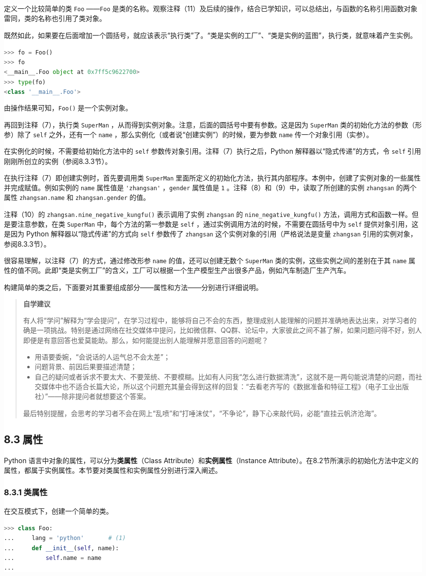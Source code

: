 定义一个比较简单的类 `Foo` ——`Foo` 是类的名称。观察注释（11）及后续的操作，结合已学知识，可以总结出，与函数的名称引用函数对象雷同，类的名称也引用了类对象。

既然如此，如果要在后面增加一个圆括号，就应该表示“执行类”了。“类是实例的工厂”、“类是实例的蓝图”，执行类，就意味着产生实例。

```python
>>> fo = Foo()
>>> fo
<__main__.Foo object at 0x7ff5c9622700>
>>> type(fo)
<class '__main__.Foo'>
```

由操作结果可知，`Foo()` 是一个实例对象。

再回到注释（7），执行类 `SuperMan` ，从而得到实例对象。注意，后面的圆括号中要有参数。这是因为 `SuperMan` 类的初始化方法的参数（形参）除了 `self` 之外，还有一个 `name` ，那么实例化（或者说“创建实例”）的时候，要为参数 `name` 传一个对象引用（实参）。

在实例化的时候，不需要给初始化方法中的 `self` 参数传对象引用。注释（7）执行之后，Python 解释器以“隐式传递”的方式，令 `self` 引用刚刚所创立的实例（参阅8.3.3节）。

在执行注释（7）即创建实例时，首先要调用类 `SuperMan` 里面所定义的初始化方法，执行其内部程序。本例中，创建了实例对象的一些属性并完成赋值。例如实例的 `name` 属性值是 `'zhangsan'` ，`gender` 属性值是 `1` 。注释（8）和（9）中，读取了所创建的实例 `zhangsan` 的两个属性 `zhangsan.name` 和 `zhangsan.gender` 的值。

注释（10）的 `zhangsan.nine_negative_kungfu()` 表示调用了实例 `zhangsan` 的 `nine_negative_kungfu()` 方法，调用方式和函数一样。但是要注意参数，在类 `SuperMan` 中，每个方法的第一参数是 `self` ，通过实例调用方法的时候，不需要在圆括号中为 `self` 提供对象引用，这是因为 Python 解释器以“隐式传递”的方式向 `self` 参数传了 `zhangsan` 这个实例对象的引用（严格说法是变量 `zhangsan` 引用的实例对象，参阅8.3.3节）。

很容易理解，以注释（7）的方式，通过修改形参 `name` 的值，还可以创建无数个 `SuperMan` 类的实例，这些实例之间的差别在于其 `name` 属性的值不同。此即“类是实例工厂”的含义，工厂可以根据一个生产模型生产出很多产品，例如汽车制造厂生产汽车。

构建简单的类之后，下面要对其重要组成部分——属性和方法——分别进行详细说明。

> **自学建议**
>
> 有人将“学问”解释为“学会提问”，在学习过程中，能够将自己不会的东西，整理成别人能理解的问题并准确地表达出来，对学习者的确是一项挑战。特别是通过网络在社交媒体中提问，比如微信群、QQ群、论坛中，大家彼此之间不甚了解，如果问题问得不好，别人即便是有意回答也爱莫能助。那么，如何能提出别人能理解并愿意回答的问题呢？
>
> - 用语要委婉，“会说话的人运气总不会太差”；
> - 问题背景、前因后果要描述清楚；
> - 自己的疑问或者诉求不要太大、不要笼统、不要模糊。比如有人问我“怎么进行数据清洗”，这就不是一两句能说清楚的问题，而社交媒体中也不适合长篇大论，所以这个问题充其量会得到这样的回复：“去看老齐写的《数据准备和特征工程》（电子工业出版社）”——除非提问者就想要这个答案。
>
> 最后特别提醒，会思考的学习者不会在网上“乱喷”和“打唾沫仗”，“不争论”，静下心来敲代码，必能“直挂云帆济沧海”。

## 8.3 属性

Python 语言中对象的属性，可以分为**类属性**（Class Attribute）和**实例属性**（Instance Attribute）。在8.2节所演示的初始化方法中定义的属性，都属于实例属性。本节要对类属性和实例属性分别进行深入阐述。

### 8.3.1 类属性

在交互模式下，创建一个简单的类。

```python
>>> class Foo:
...     lang = 'python'       # (1)
...     def __init__(self, name):
...         self.name = name
...
```
